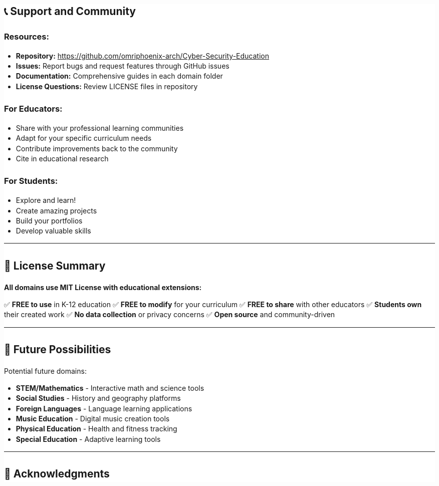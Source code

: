 
## 📞 Support and Community

### Resources:
- **Repository:** https://github.com/omriphoenix-arch/Cyber-Security-Education
- **Issues:** Report bugs and request features through GitHub issues
- **Documentation:** Comprehensive guides in each domain folder
- **License Questions:** Review LICENSE files in repository

### For Educators:
- Share with your professional learning communities
- Adapt for your specific curriculum needs
- Contribute improvements back to the community
- Cite in educational research

### For Students:
- Explore and learn!
- Create amazing projects
- Build your portfolios
- Develop valuable skills

---

## 📜 License Summary

**All domains use MIT License with educational extensions:**

✅ **FREE to use** in K-12 education
✅ **FREE to modify** for your curriculum
✅ **FREE to share** with other educators
✅ **Students own** their created work
✅ **No data collection** or privacy concerns
✅ **Open source** and community-driven

---

## 🎯 Future Possibilities

Potential future domains:
- **STEM/Mathematics** - Interactive math and science tools
- **Social Studies** - History and geography platforms
- **Foreign Languages** - Language learning applications
- **Music Education** - Digital music creation tools
- **Physical Education** - Health and fitness tracking
- **Special Education** - Adaptive learning tools

---

## 🙏 Acknowledgments
